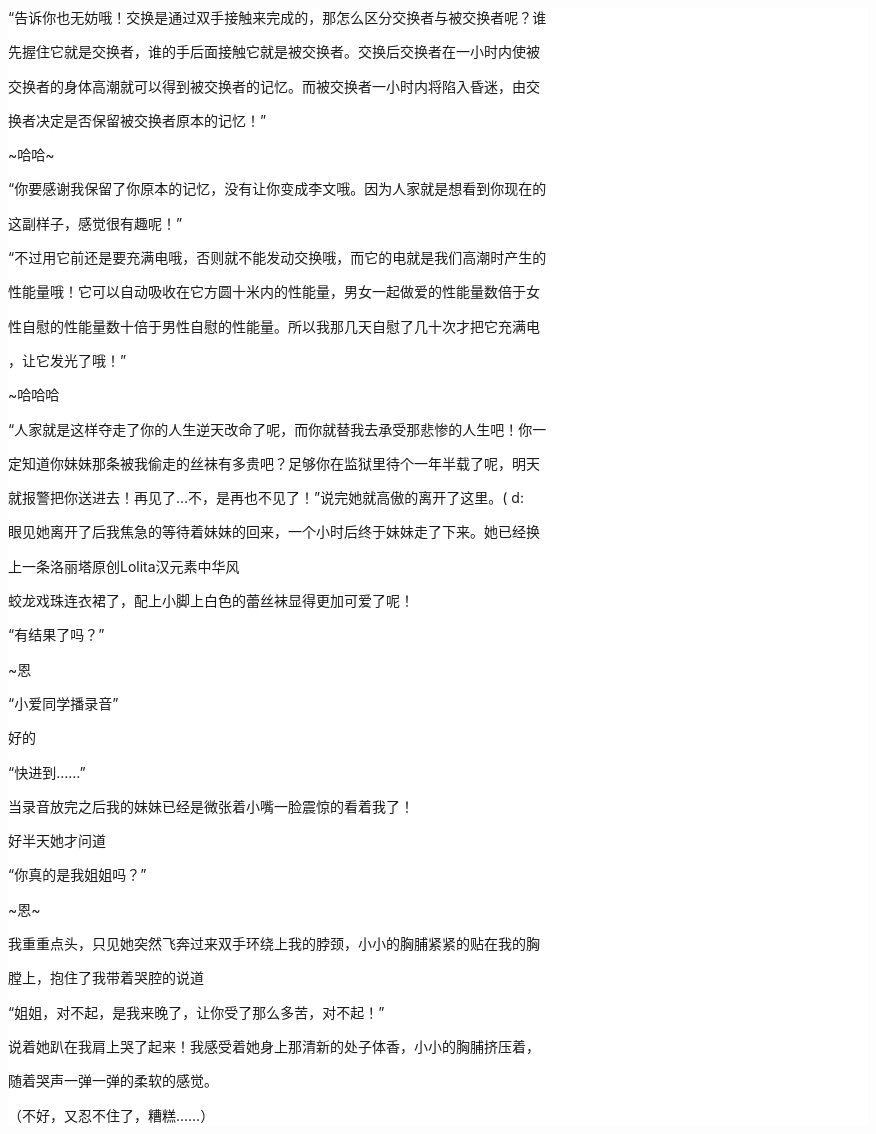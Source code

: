 “告诉你也无妨哦！交换是通过双手接触来完成的，那怎么区分交换者与被交换者呢？谁

先握住它就是交换者，谁的手后面接触它就是被交换者。交换后交换者在一小时内使被

交换者的身体高潮就可以得到被交换者的记忆。而被交换者一小时内将陷入昏迷，由交

换者决定是否保留被交换者原本的记忆！”

~哈哈~

“你要感谢我保留了你原本的记忆，没有让你变成李文哦。因为人家就是想看到你现在的

这副样子，感觉很有趣呢！”

“不过用它前还是要充满电哦，否则就不能发动交换哦，而它的电就是我们高潮时产生的

性能量哦！它可以自动吸收在它方圆十米内的性能量，男女一起做爱的性能量数倍于女

性自慰的性能量数十倍于男性自慰的性能量。所以我那几天自慰了几十次才把它充满电

，让它发光了哦！”

~哈哈哈

“人家就是这样夺走了你的人生逆天改命了呢，而你就替我去承受那悲惨的人生吧！你一

定知道你妹妹那条被我偷走的丝袜有多贵吧？足够你在监狱里待个一年半载了呢，明天

就报警把你送进去！再见了…不，是再也不见了！”说完她就高傲的离开了这里。( d:

眼见她离开了后我焦急的等待着妹妹的回来，一个小时后终于妹妹走了下来。她已经换

上一条洛丽塔原创Lolita汉元素中华风

蛟龙戏珠连衣裙了，配上小脚上白色的蕾丝袜显得更加可爱了呢！

“有结果了吗？”

~恩

“小爱同学播录音”

好的

“快进到……”

当录音放完之后我的妹妹已经是微张着小嘴一脸震惊的看着我了！

好半天她才问道

“你真的是我姐姐吗？”

~恩~

我重重点头，只见她突然飞奔过来双手环绕上我的脖颈，小小的胸脯紧紧的贴在我的胸

膛上，抱住了我带着哭腔的说道

“姐姐，对不起，是我来晚了，让你受了那么多苦，对不起！”

说着她趴在我肩上哭了起来！我感受着她身上那清新的处子体香，小小的胸脯挤压着，

随着哭声一弹一弹的柔软的感觉。

（不好，又忍不住了，糟糕……）
